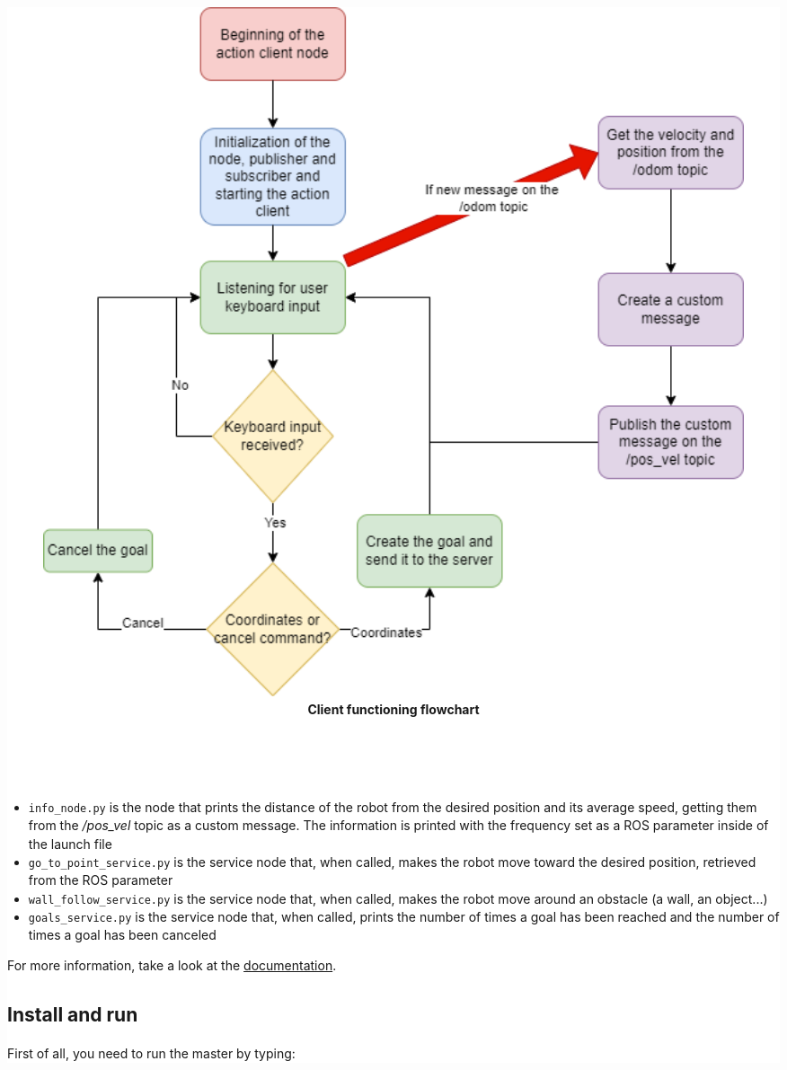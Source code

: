 <figure>
<img src="flowchart.png" alt="Flowchart" style="width:100%">
<figcaption align = "center"><b>Client functioning flowchart</b></figcaption>
</figure>
<br/><br/><br/>

- `info_node.py` is the node that prints the distance of the robot from the desired position and its average speed, getting them from the */pos_vel* topic as a custom message. The information is printed with the frequency set as a ROS parameter inside of the launch file
- `go_to_point_service.py` is the service node that, when called, makes the robot move toward the desired position, retrieved from the ROS parameter
- `wall_follow_service.py` is the service node that, when called, makes the robot move around an obstacle (a wall, an object...)
- `goals_service.py` is the service node that, when called, prints the number of times a goal has been reached and the number of times a goal has been canceled

For more information, take a look at the [documentation](https://yassinfrh.github.io/RT_assignment2/).

## Install and run

First of all, you need to run the master by typing:
